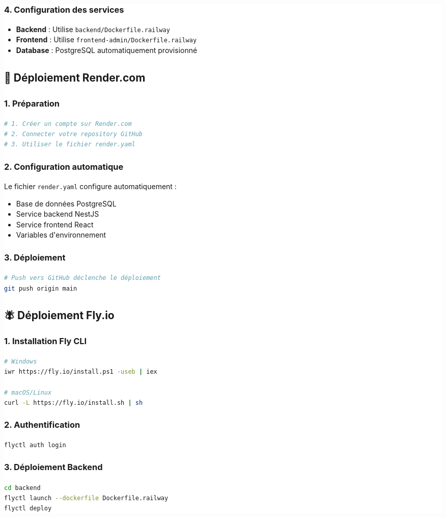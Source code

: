 ### 4. Configuration des services
- **Backend** : Utilise `backend/Dockerfile.railway`
- **Frontend** : Utilise `frontend-admin/Dockerfile.railway`
- **Database** : PostgreSQL automatiquement provisionné

## 🎨 Déploiement Render.com

### 1. Préparation
```bash
# 1. Créer un compte sur Render.com
# 2. Connecter votre repository GitHub
# 3. Utiliser le fichier render.yaml
```

### 2. Configuration automatique
Le fichier `render.yaml` configure automatiquement :
- Base de données PostgreSQL
- Service backend NestJS
- Service frontend React
- Variables d'environnement

### 3. Déploiement
```bash
# Push vers GitHub déclenche le déploiement
git push origin main
```

## 🪰 Déploiement Fly.io

### 1. Installation Fly CLI
```bash
# Windows
iwr https://fly.io/install.ps1 -useb | iex

# macOS/Linux
curl -L https://fly.io/install.sh | sh
```

### 2. Authentification
```bash
flyctl auth login
```

### 3. Déploiement Backend
```bash
cd backend
flyctl launch --dockerfile Dockerfile.railway
flyctl deploy
```
